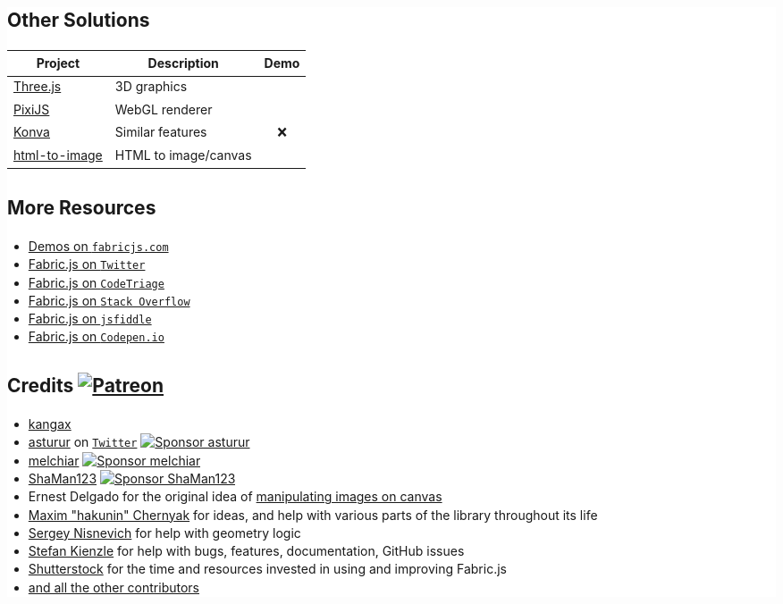 ## Other Solutions

| Project                        | Description          | Demo |
| ------------------------------ | -------------------- | :--: |
| [Three.js][three.js]           | 3D graphics          |
| [PixiJS][pixijs]               | WebGL renderer       |
| [Konva][konva]                 | Similar features     |  ❌  |
| [html-to-image][html-to-image] | HTML to image/canvas |

## More Resources

- [Demos on `fabricjs.com`][demos]
- [Fabric.js on `Twitter`][twitter]
- [Fabric.js on `CodeTriage`][code_triage]
- [Fabric.js on `Stack Overflow`][so]
- [Fabric.js on `jsfiddle`][jsfiddles]
- [Fabric.js on `Codepen.io`][codepens]

## Credits [![Patreon](https://img.shields.io/static/v1?label=Patreon&message=%F0%9F%91%8D&logo=Patreon&color=blueviolet)](https://www.patreon.com/fabricJS)

- [kangax][kagnax]
- [asturur][asturur] on [`Twitter`][asturur_twitter]
  [![Sponsor asturur](https://img.shields.io/static/v1?label=Sponsor%20asturur&message=%E2%9D%A4&logo=GitHub&color=%23fe8e86)](https://github.com/sponsors/asturur)
- [melchiar][melchiar] [![Sponsor melchiar](https://img.shields.io/static/v1?label=Sponsor%20melchiar&message=%E2%9D%A4&logo=GitHub&color=%23fe8e86)](https://github.com/sponsors/melchiar)
- [ShaMan123][shaman123] [![Sponsor ShaMan123](https://img.shields.io/static/v1?label=Sponsor%20ShaMan123&message=%E2%9D%A4&logo=GitHub&color=%23fe8e86)](https://github.com/sponsors/ShaMan123)
- Ernest Delgado for the original idea of [manipulating images on canvas](http://www.ernestdelgado.com/archive/canvas/)
- [Maxim "hakunin" Chernyak](http://twitter.com/hakunin) for ideas, and help with various parts of the library throughout its life
- [Sergey Nisnevich](http://nisnya.com) for help with geometry logic
- [Stefan Kienzle](https://twitter.com/kienzle_s) for help with bugs, features, documentation, GitHub issues
- [Shutterstock](http://www.shutterstock.com/jobs) for the time and resources invested in using and improving Fabric.js
- [and all the other contributors][contributors]

[asturur]: https://github.com/asturur
[asturur_twitter]: https://twitter.com/AndreaBogazzi
[cdnjs]: https://cdnjs.com/libraries/fabric.js
[code_triage]: https://www.codetriage.com/kangax/fabric.js
[codepens]: https://codepen.io/tag/fabricjs
[contributors]: https://github.com/fabricjs/fabric.js/graphs/contributors
[demos]: http://fabricjs.com/demos/
[gotchas]: http://fabricjs.com/fabric-gotchas
[html-to-image]: https://github.com/bubkoo/html-to-image
[jsdelivr]: https://www.jsdelivr.com/package/npm/fabric
[jsdom]: https://github.com/jsdom/jsdom
[jsfiddles]: https://jsfiddle.net/user/fabricjs/fiddles/
[kagnax]: https://twitter.com/kangax
[konva]: https://github.com/konvajs/konva
[mdn_es6]: https://developer.mozilla.org/en-US/docs/Web/JavaScript/Guide/Modules
[melchiar]: https://github.com/melchiar
[node_canvas]: https://github.com/Automattic/node-canvas
[node_canvas_install]: https://github.com/Automattic/node-canvas#compiling
[node_canvas_issues]: https://github.com/Automattic/node-canvas/issues
[patreon_badge]: https://img.shields.io/static/v1?label=Patreon&message=%F0%9F%91%8D&logo=Patreon&color=blueviolet
[pixijs]: https://github.com/pixijs/pixijs
[shaman123]: https://github.com/ShaMan123
[so]: https://stackoverflow.com/questions/tagged/fabricjs
[three.js]: https://github.com/mrdoob/three.js/
[twitter]: https://twitter.com/fabricjs
[website]: http://fabricjs.com/

